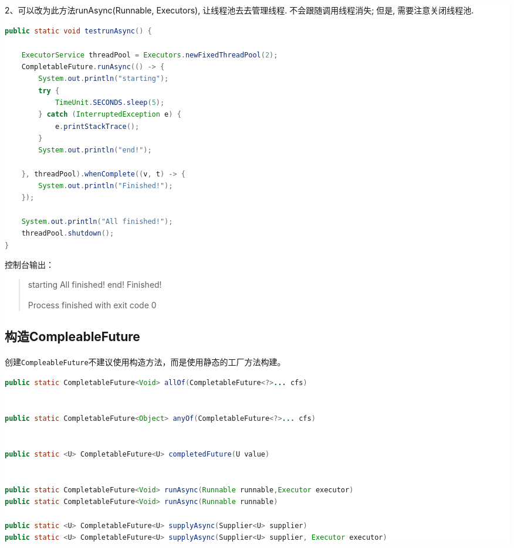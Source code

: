 2、可以改为此方法runAsync(Runnable, Executors), 让线程池去去管理线程. 不会跟随调用线程消失; 但是, 需要注意关闭线程池.

```java
public static void testrunAsync() {

    ExecutorService threadPool = Executors.newFixedThreadPool(2);
    CompletableFuture.runAsync(() -> {
        System.out.println("starting");
        try {
            TimeUnit.SECONDS.sleep(5);
        } catch (InterruptedException e) {
            e.printStackTrace();
        }
        System.out.println("end!");

    }, threadPool).whenComplete((v, t) -> {
        System.out.println("Finished!");
    });

    System.out.println("All finished!");
    threadPool.shutdown();
}
```



控制台输出：

> starting
> All finished!
> end!
> Finished!
>
> Process finished with exit code 0

## 构造CompleableFuture

创建`CompleableFuture`不建议使用构造方法，而是使用静态的工厂方法构建。

```Java
public static CompletableFuture<Void> allOf(CompletableFuture<?>... cfs)


public static CompletableFuture<Object> anyOf(CompletableFuture<?>... cfs)


public static <U> CompletableFuture<U> completedFuture(U value)


public static CompletableFuture<Void> runAsync(Runnable runnable,Executor executor)
public static CompletableFuture<Void> runAsync(Runnable runnable)

public static <U> CompletableFuture<U> supplyAsync(Supplier<U> supplier)
public static <U> CompletableFuture<U> supplyAsync(Supplier<U> supplier, Executor executor)                                                                      
```
